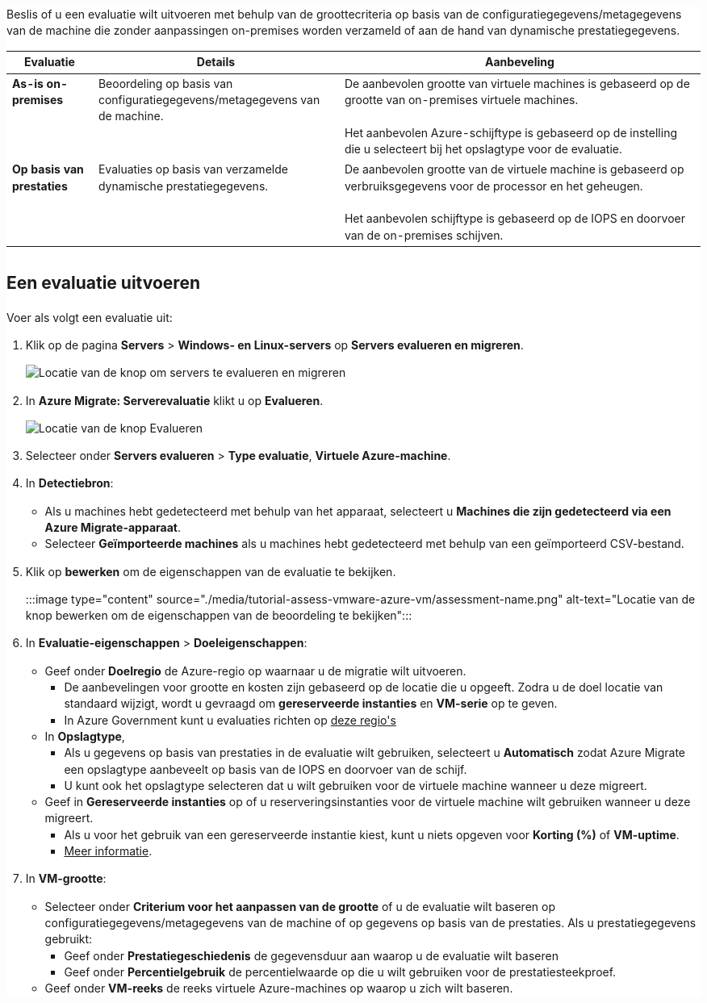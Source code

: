 
Beslis of u een evaluatie wilt uitvoeren met behulp van de groottecriteria op basis van de configuratiegegevens/metagegevens van de machine die zonder aanpassingen on-premises worden verzameld of aan de hand van dynamische prestatiegegevens.

**Evaluatie** | **Details** | **Aanbeveling**
--- | --- | ---
**As-is on-premises** | Beoordeling op basis van configuratiegegevens/metagegevens van de machine.  | De aanbevolen grootte van virtuele machines is gebaseerd op de grootte van on-premises virtuele machines.<br/><br> Het aanbevolen Azure-schijftype is gebaseerd op de instelling die u selecteert bij het opslagtype voor de evaluatie.
**Op basis van prestaties** | Evaluaties op basis van verzamelde dynamische prestatiegegevens. | De aanbevolen grootte van de virtuele machine is gebaseerd op verbruiksgegevens voor de processor en het geheugen.<br/><br/> Het aanbevolen schijftype is gebaseerd op de IOPS en doorvoer van de on-premises schijven.

## <a name="run-an-assessment"></a>Een evaluatie uitvoeren

Voer als volgt een evaluatie uit:

1. Klik op de pagina **Servers** > **Windows- en Linux-servers** op **Servers evalueren en migreren**.

   ![Locatie van de knop om servers te evalueren en migreren](./media/tutorial-assess-vmware-azure-vm/assess.png)

2. In **Azure Migrate: Serverevaluatie** klikt u op **Evalueren**.

    ![Locatie van de knop Evalueren](./media/tutorial-assess-vmware-azure-vm/assess-servers.png)

3. Selecteer onder **Servers evalueren** > **Type evaluatie**, **Virtuele Azure-machine**.
4. In **Detectiebron**:

    - Als u machines hebt gedetecteerd met behulp van het apparaat, selecteert u **Machines die zijn gedetecteerd via een Azure Migrate-apparaat**.
    - Selecteer **Geïmporteerde machines** als u machines hebt gedetecteerd met behulp van een geïmporteerd CSV-bestand. 
    
1. Klik op **bewerken** om de eigenschappen van de evaluatie te bekijken.

    :::image type="content" source="./media/tutorial-assess-vmware-azure-vm/assessment-name.png" alt-text="Locatie van de knop bewerken om de eigenschappen van de beoordeling te bekijken":::

1. In **Evaluatie-eigenschappen** > **Doeleigenschappen**:
    - Geef onder **Doelregio** de Azure-regio op waarnaar u de migratie wilt uitvoeren.
        - De aanbevelingen voor grootte en kosten zijn gebaseerd op de locatie die u opgeeft. Zodra u de doel locatie van standaard wijzigt, wordt u gevraagd om **gereserveerde instanties** en **VM-serie** op te geven.
        - In Azure Government kunt u evaluaties richten op [deze regio's](migrate-support-matrix.md#supported-geographies-azure-government)
    - In **Opslagtype**,
        - Als u gegevens op basis van prestaties in de evaluatie wilt gebruiken, selecteert u **Automatisch** zodat Azure Migrate een opslagtype aanbeveelt op basis van de IOPS en doorvoer van de schijf.
        - U kunt ook het opslagtype selecteren dat u wilt gebruiken voor de virtuele machine wanneer u deze migreert.
    - Geef in **Gereserveerde instanties** op of u reserveringsinstanties voor de virtuele machine wilt gebruiken wanneer u deze migreert.
        - Als u voor het gebruik van een gereserveerde instantie kiest, kunt u niets opgeven voor **Korting (%)** of **VM-uptime**. 
        - [Meer informatie](https://aka.ms/azurereservedinstances).
 1. In **VM-grootte**:
     - Selecteer onder **Criterium voor het aanpassen van de grootte** of u de evaluatie wilt baseren op configuratiegegevens/metagegevens van de machine of op gegevens op basis van de prestaties. Als u prestatiegegevens gebruikt:
        - Geef onder **Prestatiegeschiedenis** de gegevensduur aan waarop u de evaluatie wilt baseren
        - Geef onder **Percentielgebruik** de percentielwaarde op die u wilt gebruiken voor de prestatiesteekproef. 
    - Geef onder **VM-reeks** de reeks virtuele Azure-machines op waarop u zich wilt baseren.